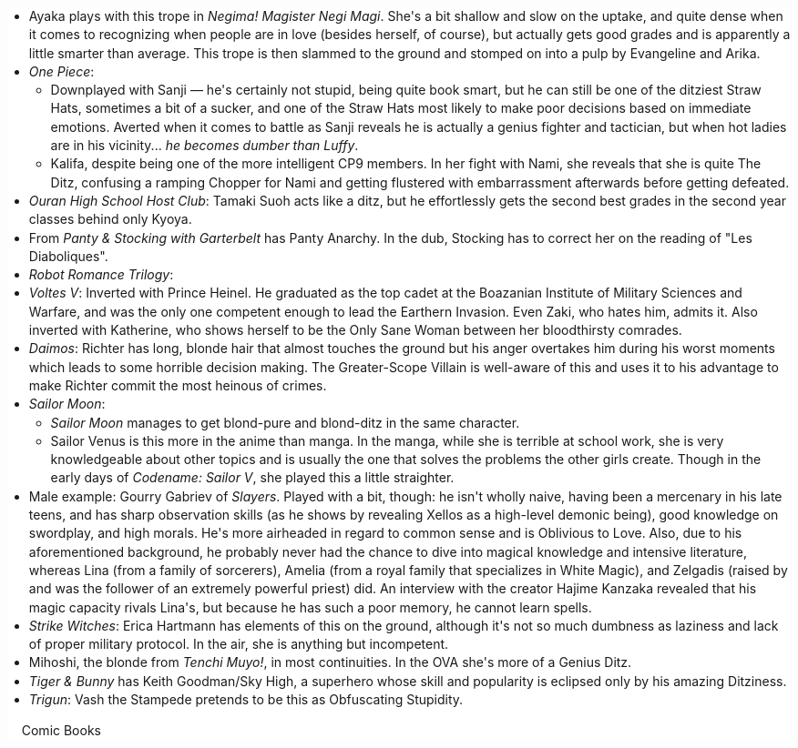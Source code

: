 -   Ayaka plays with this trope in _Negima! Magister Negi Magi_. She's a bit shallow and slow on the uptake, and quite dense when it comes to recognizing when people are in love (besides herself, of course), but actually gets good grades and is apparently a little smarter than average. This trope is then slammed to the ground and stomped on into a pulp by Evangeline and Arika.
-   _One Piece_:
    -   Downplayed with Sanji — he's certainly not stupid, being quite book smart, but he can still be one of the ditziest Straw Hats, sometimes a bit of a sucker, and one of the Straw Hats most likely to make poor decisions based on immediate emotions. Averted when it comes to battle as Sanji reveals he is actually a genius fighter and tactician, but when hot ladies are in his vicinity... _he becomes dumber than Luffy_.
    -   Kalifa, despite being one of the more intelligent CP9 members. In her fight with Nami, she reveals that she is quite The Ditz, confusing a ramping Chopper for Nami and getting flustered with embarrassment afterwards before getting defeated.
-   _Ouran High School Host Club_: Tamaki Suoh acts like a ditz, but he effortlessly gets the second best grades in the second year classes behind only Kyoya.
-   From _Panty & Stocking with Garterbelt_ has Panty Anarchy. In the dub, Stocking has to correct her on the reading of "Les Diaboliques".
-   _Robot Romance Trilogy_:
-   _Voltes V_: Inverted with Prince Heinel. He graduated as the top cadet at the Boazanian Institute of Military Sciences and Warfare, and was the only one competent enough to lead the Earthern Invasion. Even Zaki, who hates him, admits it. Also inverted with Katherine, who shows herself to be the Only Sane Woman between her bloodthirsty comrades.
-   _Daimos_: Richter has long, blonde hair that almost touches the ground but his anger overtakes him during his worst moments which leads to some horrible decision making. The Greater-Scope Villain is well-aware of this and uses it to his advantage to make Richter commit the most heinous of crimes.
-   _Sailor Moon_:
    -   _Sailor Moon_ manages to get blond-pure and blond-ditz in the same character.
    -   Sailor Venus is this more in the anime than manga. In the manga, while she is terrible at school work, she is very knowledgeable about other topics and is usually the one that solves the problems the other girls create. Though in the early days of _Codename: Sailor V_, she played this a little straighter.
-   Male example: Gourry Gabriev of _Slayers_. Played with a bit, though: he isn't wholly naive, having been a mercenary in his late teens, and has sharp observation skills (as he shows by revealing Xellos as a high-level demonic being), good knowledge on swordplay, and high morals. He's more airheaded in regard to common sense and is Oblivious to Love. Also, due to his aforementioned background, he probably never had the chance to dive into magical knowledge and intensive literature, whereas Lina (from a family of sorcerers), Amelia (from a royal family that specializes in White Magic), and Zelgadis (raised by and was the follower of an extremely powerful priest) did. An interview with the creator Hajime Kanzaka revealed that his magic capacity rivals Lina's, but because he has such a poor memory, he cannot learn spells.
-   _Strike Witches_: Erica Hartmann has elements of this on the ground, although it's not so much dumbness as laziness and lack of proper military protocol. In the air, she is anything but incompetent.
-   Mihoshi, the blonde from _Tenchi Muyo!_, in most continuities. In the OVA she's more of a Genius Ditz.
-   _Tiger & Bunny_ has Keith Goodman/Sky High, a superhero whose skill and popularity is eclipsed only by his amazing Ditziness.
-   _Trigun_: Vash the Stampede pretends to be this as Obfuscating Stupidity.

    Comic Books 
